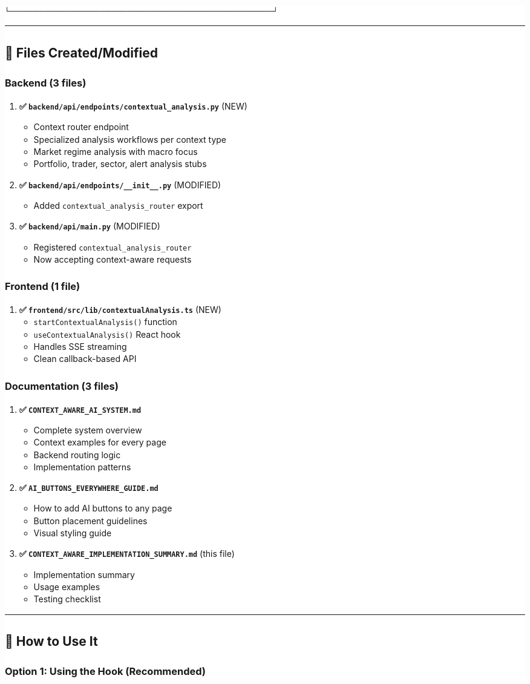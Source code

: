 ```
└─────────────────────────────────────────────────────────────┘
```

---

## 📁 **Files Created/Modified**

### **Backend** (3 files)
1. **✅ `backend/api/endpoints/contextual_analysis.py`** (NEW)
   - Context router endpoint
   - Specialized analysis workflows per context type
   - Market regime analysis with macro focus
   - Portfolio, trader, sector, alert analysis stubs

2. **✅ `backend/api/endpoints/__init__.py`** (MODIFIED)
   - Added `contextual_analysis_router` export

3. **✅ `backend/api/main.py`** (MODIFIED)
   - Registered `contextual_analysis_router`
   - Now accepting context-aware requests

### **Frontend** (1 file)
1. **✅ `frontend/src/lib/contextualAnalysis.ts`** (NEW)
   - `startContextualAnalysis()` function
   - `useContextualAnalysis()` React hook
   - Handles SSE streaming
   - Clean callback-based API

### **Documentation** (3 files)
1. **✅ `CONTEXT_AWARE_AI_SYSTEM.md`**
   - Complete system overview
   - Context examples for every page
   - Backend routing logic
   - Implementation patterns

2. **✅ `AI_BUTTONS_EVERYWHERE_GUIDE.md`**
   - How to add AI buttons to any page
   - Button placement guidelines
   - Visual styling guide

3. **✅ `CONTEXT_AWARE_IMPLEMENTATION_SUMMARY.md`** (this file)
   - Implementation summary
   - Usage examples
   - Testing checklist

---

## 🚀 **How to Use It**

### **Option 1: Using the Hook (Recommended)**
